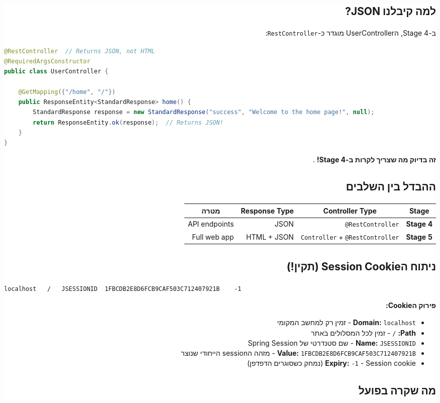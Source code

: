 <div dir="rtl">

## למה קיבלנו JSON? 

ב-Stage 4, הUserController מוגדר כ-`RestController`:

</div>

```java
@RestController  // Returns JSON, not HTML
@RequiredArgsConstructor
public class UserController {
    
    @GetMapping({"/home", "/"})
    public ResponseEntity<StandardResponse> home() {
        StandardResponse response = new StandardResponse("success", "Welcome to the home page!", null);
        return ResponseEntity.ok(response);  // Returns JSON!
    }
}
```

<div dir="rtl">

**זה בדיוק מה שצריך לקרות ב-Stage 4!** .

## ההבדל בין השלבים

| Stage | Controller Type                    | Response Type | מטרה |
|-------|------------------------------------|---------------|------|
| **Stage 4** | `RestController@`                  | JSON | API endpoints |
| **Stage 5** | `Controller` + `@RestController` | HTML + JSON | Full web app |

## ניתוח הSession Cookie (תקין!)

</div>

```
localhost	/	JSESSIONID	1FBCDB2E8D6FCB9CAF503C712407921B	-1
```

<div dir="rtl">

**פירוק הCookie:**
- **Domain:** `localhost` - זמין רק למחשב המקומי
- **Path:** `/` - זמין לכל המסלולים באתר
- **Name:** `JSESSIONID` - שם סטנדרטי של Spring Session
- **Value:** `1FBCDB2E8D6FCB9CAF503C712407921B` - מזהה הsession הייחודי שנוצר
- **Expiry:** `-1` - Session cookie (נמחק כשסוגרים הדפדפן)

## מה שקרה בפועל 

</div>
